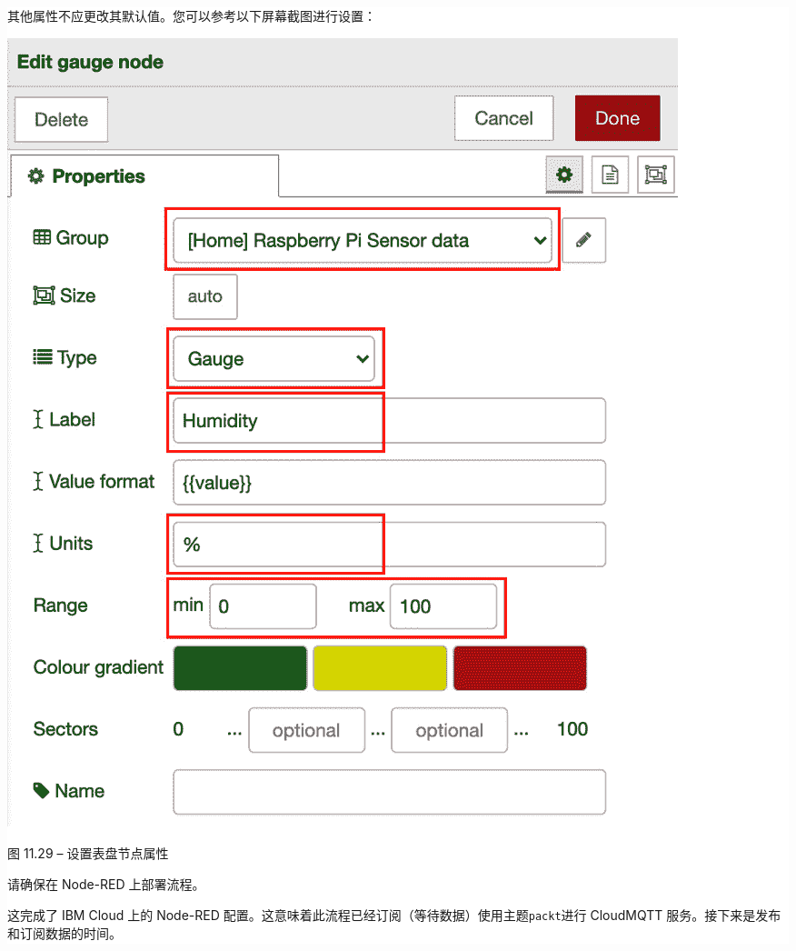 其他属性不应更改其默认值。您可以参考以下屏幕截图进行设置：

![图 11.29 – 设置表盘节点属性](img/Figure_11.29_B16353.jpg)

图 11.29 – 设置表盘节点属性

请确保在 Node-RED 上部署流程。

这完成了 IBM Cloud 上的 Node-RED 配置。这意味着此流程已经订阅（等待数据）使用主题`packt`进行 CloudMQTT 服务。接下来是发布和订阅数据的时间。
